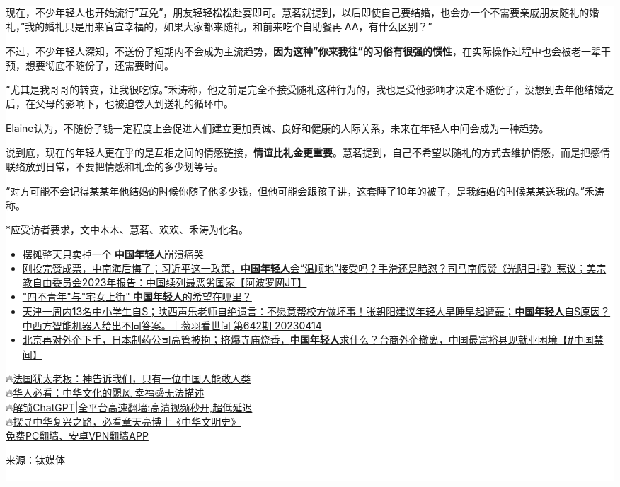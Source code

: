 <p>现在，不少年轻人也开始流行&#8221;互免&#8221;，朋友轻轻松松赴宴即可。慧茗就提到，以后即使自己要结婚，也会办一个不需要亲戚朋友随礼的婚礼，&#8221;我的婚礼只是用来官宣幸福的，如果大家都来随礼，和前来吃个自助餐再 AA，有什么区别？&#8221;</p> <p>不过，不少年轻人深知，不送份子短期内不会成为主流趋势，<strong>因为这种&#8221;你来我往&#8221;的习俗有很强的惯性</strong>，在实际操作过程中也会被老一辈干预，想要彻底不随份子，还需要时间。</p> <p>&#8220;尤其是我哥哥的转变，让我很吃惊。&#8221;禾涛称，他之前是完全不接受随礼这种行为的，我也是受他影响才决定不随份子，没想到去年他结婚之后，在父母的影响下，也被迫卷入到送礼的循环中。</p> <p>Elaine认为，不随份子钱一定程度上会促进人们建立更加真诚、良好和健康的人际关系，未来在年轻人中间会成为一种趋势。</p> <p>说到底，现在的年轻人更在乎的是互相之间的情感链接，<strong>情谊比礼金更重要</strong>。慧茗提到，自己不希望以随礼的方式去维护情感，而是把感情联络放到日常，不要把情感和礼金的多少划等号。</p> <p>&#8220;对方可能不会记得某某年他结婚的时候你随了他多少钱，但他可能会跟孩子讲，这套睡了10年的被子，是我结婚的时候某某送我的。&#8221;禾涛称。</p> <p>*应受访者要求，文中木木、慧茗、欢欢、禾涛为化名。</p> <ul class='op-related-articles' title='相关阅读'> <li><a href='https://www.bannedbook.org/bnews/baitai/20230502/1879380.html' target='_blank'>摆摊整天只卖掉一个 <b>中国年轻人</b>崩溃痛哭</a></li> <li><a href='https://www.bannedbook.org/bnews/bannedvideo/20230502/1879337.html' target='_blank'>刚投完赞成票，中南海后悔了；习近平这一政策，<b>中国年轻人</b>会“温顺地”接受吗？手滑还是暗怼？司马南假赞《光阴日报》惹议；美宗教自由委员会2023年报告：中国续列最恶劣国家【阿波罗网JT】</a></li> <li><a href='https://www.bannedbook.org/bnews/ssgc/20230426/1876593.html' target='_blank'>"四不青年"与"宅女上街" <b>中国年轻人</b>的希望在哪里？</a></li> <li><a href='https://www.bannedbook.org/bnews/sohnews/20230415/1872473.html' target='_blank'>天津一周内13名中小学生自S；陕西声乐老师自绝遗言：不愿意帮校方做坏事！张朝阳建议年轻人早睡早起遭轰；<b>中国年轻人</b>自S原因？中西方智能机器人给出不同答案。｜薇羽看世间 第642期 20230414</a></li> <li><a href='https://www.bannedbook.org/bnews/bannedvideo/20230328/1865019.html' target='_blank'>北京再对外企下手，日本制药公司高管被拘；挤爆寺庙烧香，<b>中国年轻人</b>求什么？台商外企撤离，中国最富裕县现就业困境【#中国禁闻】</a></li> </ul> <p class="texttj"> 🔥<a href="https://www.bannedbook.org/bnews/ssgc/20230219/1850782.html" target="_blank">法国犹太老板：神告诉我们，只有一位中国人能救人类</a><br/> 🔥<a href="https://www.bannedbook.org/bnews/comments/20220220/1694796.html" target="_blank">华人必看：中华文化的飓风 幸福感无法描述</a><br/> 🔥<a href="https://github.com/bannedbook/fanqiang/wiki/V2ray%E6%9C%BA%E5%9C%BA" target="_blank">解锁ChatGPT|全平台高速翻墙:高清视频秒开,超低延迟</a><br/> 🔥<a href="https://www.bannedbook.org/bnews/comments/20220808/1768773.html" target="_blank">探寻中华复兴之路，必看章天亮博士《中华文明史》</a><br/> <a href="https://github.com/bannedbook/fanqiang/wiki/%E7%A6%81%E9%97%BB%E7%BD%91%E5%AE%89%E5%8D%93%E7%BF%BB%E5%A2%99%E6%96%B0%E9%97%BBAPP" target="_blank">免费PC翻墙、安卓VPN翻墙APP</a><br/> </p> <p class="src-info">来源：钛媒体 </p><a name='sharetosocial'></a> <div style="margin-bottom:5px;padding-bottom:5px;clear:both"> <div id="archive-pix-1" class="banner-ads">  <div id="27602x728x90x621x_ADSLOT1" clicktrack="%%CLICK_URL_ESC%%"></div>   </div> <div id="archive-pix-2" class="banner-ads">  <div id="27556x300x250x621x_ADSLOT1" clicktrack="%%CLICK_URL_ESC%%" style="margin:0 auto;text-align:center"></div>   </div> </div>  <div id="archive-pix-1" class="banner-ads">  <div id="27603x728x90x621x_ADSLOT1" clicktrack="%%CLICK_URL_ESC%%"></div>   </div> </div> 